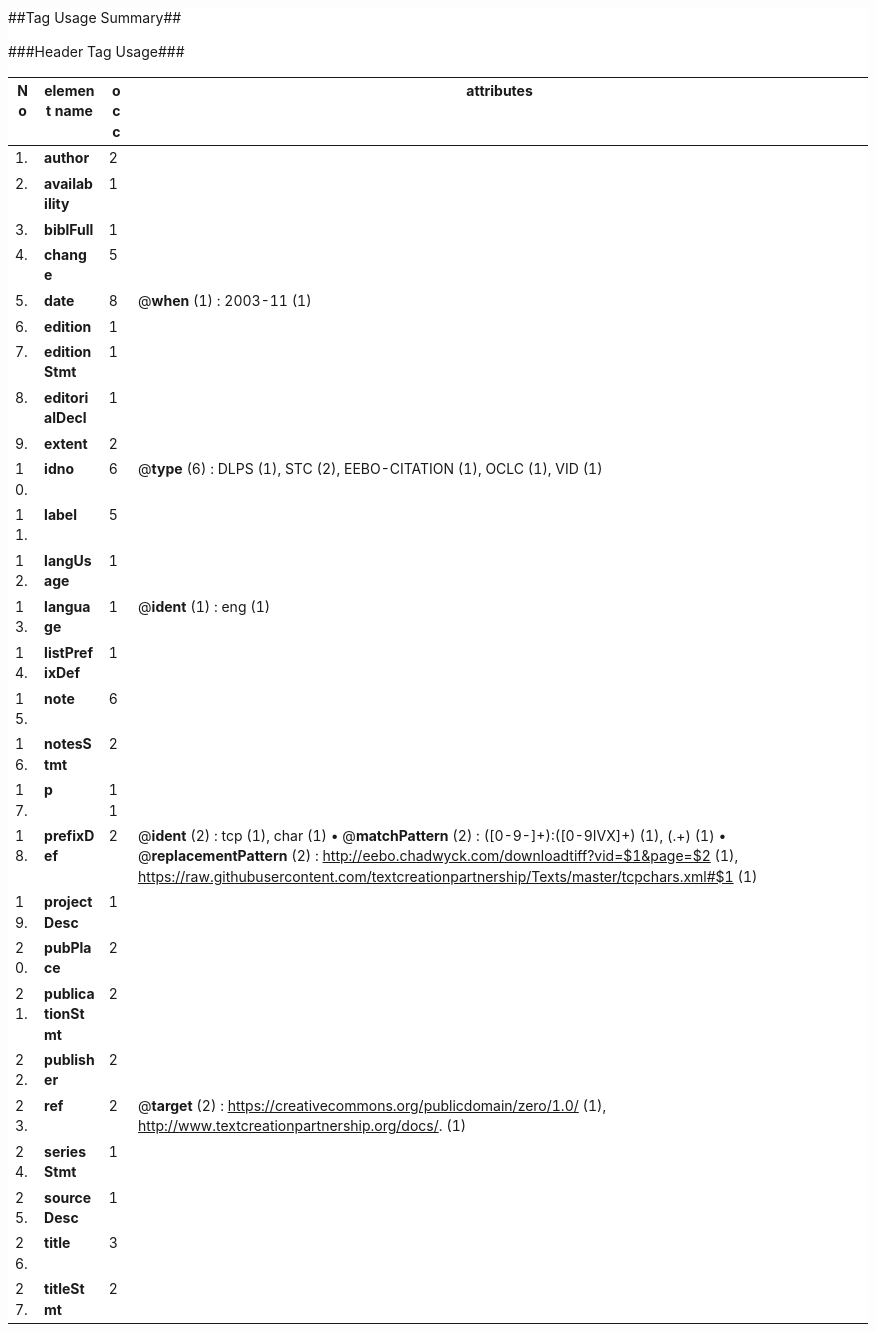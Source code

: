 ##Tag Usage Summary##

###Header Tag Usage###

|No|element name|occ|attributes|
|---|---|---|---|
|1.|__author__|2||
|2.|__availability__|1||
|3.|__biblFull__|1||
|4.|__change__|5||
|5.|__date__|8| @__when__ (1) : 2003-11 (1)|
|6.|__edition__|1||
|7.|__editionStmt__|1||
|8.|__editorialDecl__|1||
|9.|__extent__|2||
|10.|__idno__|6| @__type__ (6) : DLPS (1), STC (2), EEBO-CITATION (1), OCLC (1), VID (1)|
|11.|__label__|5||
|12.|__langUsage__|1||
|13.|__language__|1| @__ident__ (1) : eng (1)|
|14.|__listPrefixDef__|1||
|15.|__note__|6||
|16.|__notesStmt__|2||
|17.|__p__|11||
|18.|__prefixDef__|2| @__ident__ (2) : tcp (1), char (1)  •  @__matchPattern__ (2) : ([0-9\-]+):([0-9IVX]+) (1), (.+) (1)  •  @__replacementPattern__ (2) : http://eebo.chadwyck.com/downloadtiff?vid=$1&page=$2 (1), https://raw.githubusercontent.com/textcreationpartnership/Texts/master/tcpchars.xml#$1 (1)|
|19.|__projectDesc__|1||
|20.|__pubPlace__|2||
|21.|__publicationStmt__|2||
|22.|__publisher__|2||
|23.|__ref__|2| @__target__ (2) : https://creativecommons.org/publicdomain/zero/1.0/ (1), http://www.textcreationpartnership.org/docs/. (1)|
|24.|__seriesStmt__|1||
|25.|__sourceDesc__|1||
|26.|__title__|3||
|27.|__titleStmt__|2||
